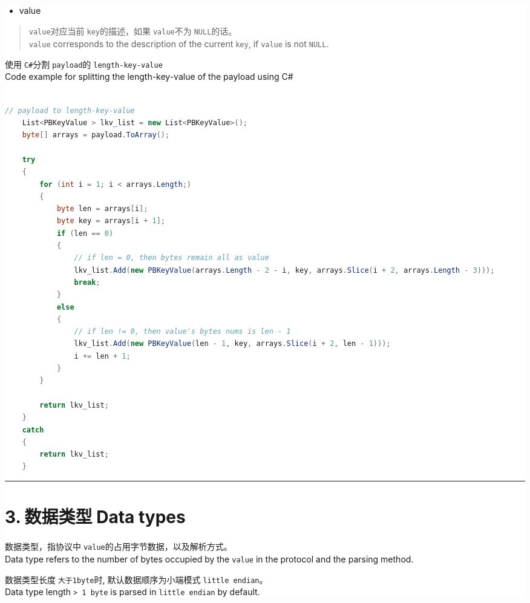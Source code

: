 
* value

> `value`对应当前 `key`的描述，如果 `value`不为 `NULL`的话。 <br />`value` corresponds to the description of the current `key`, if `value` is not `NULL`.

使用 `C#`分割 `payload`的 `length-key-value` <br />Code example for splitting the length-key-value of the payload using C#

```csharp

// payload to length-key-value
    List<PBKeyValue > lkv_list = new List<PBKeyValue>();
    byte[] arrays = payload.ToArray();

    try
    {
        for (int i = 1; i < arrays.Length;)
        {
            byte len = arrays[i];
            byte key = arrays[i + 1];
            if (len == 0)
            {  
                // if len = 0, then bytes remain all as value
                lkv_list.Add(new PBKeyValue(arrays.Length - 2 - i, key, arrays.Slice(i + 2, arrays.Length - 3)));
                break;
            }
            else
            {
                // if len != 0, then value's bytes nums is len - 1
                lkv_list.Add(new PBKeyValue(len - 1, key, arrays.Slice(i + 2, len - 1)));
                i += len + 1;
            }
        }

        return lkv_list;
    }
    catch
    {
        return lkv_list;
    }
```

---

# 3. 数据类型 Data types


数据类型，指协议中 `value`的占用字节数据，以及解析方式。<br />Data type refers to the number of bytes occupied by the `value` in the protocol and the parsing method.

数据类型长度 `大于1byte`时, 默认数据顺序为小端模式 `little endian`。<br />Data type length `> 1 byte` is parsed in `little endian` by default.
